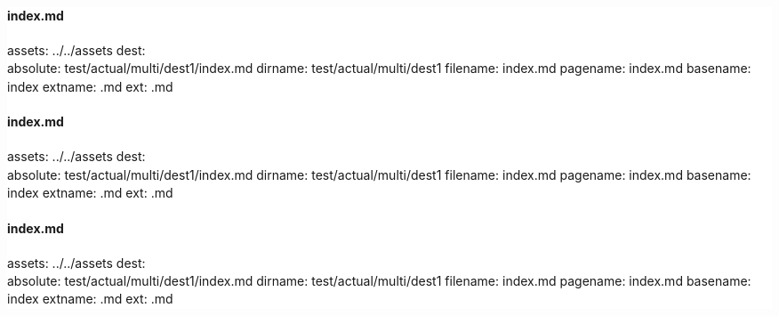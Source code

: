 #### index.md
assets:        ../../assets
dest:          
absolute:      test/actual/multi/dest1/index.md
dirname:       test/actual/multi/dest1
filename:      index.md
pagename:      index.md
basename:      index
extname:       .md
ext:           .md

#### index.md
assets:        ../../assets
dest:          
absolute:      test/actual/multi/dest1/index.md
dirname:       test/actual/multi/dest1
filename:      index.md
pagename:      index.md
basename:      index
extname:       .md
ext:           .md

#### index.md
assets:        ../../assets
dest:          
absolute:      test/actual/multi/dest1/index.md
dirname:       test/actual/multi/dest1
filename:      index.md
pagename:      index.md
basename:      index
extname:       .md
ext:           .md


